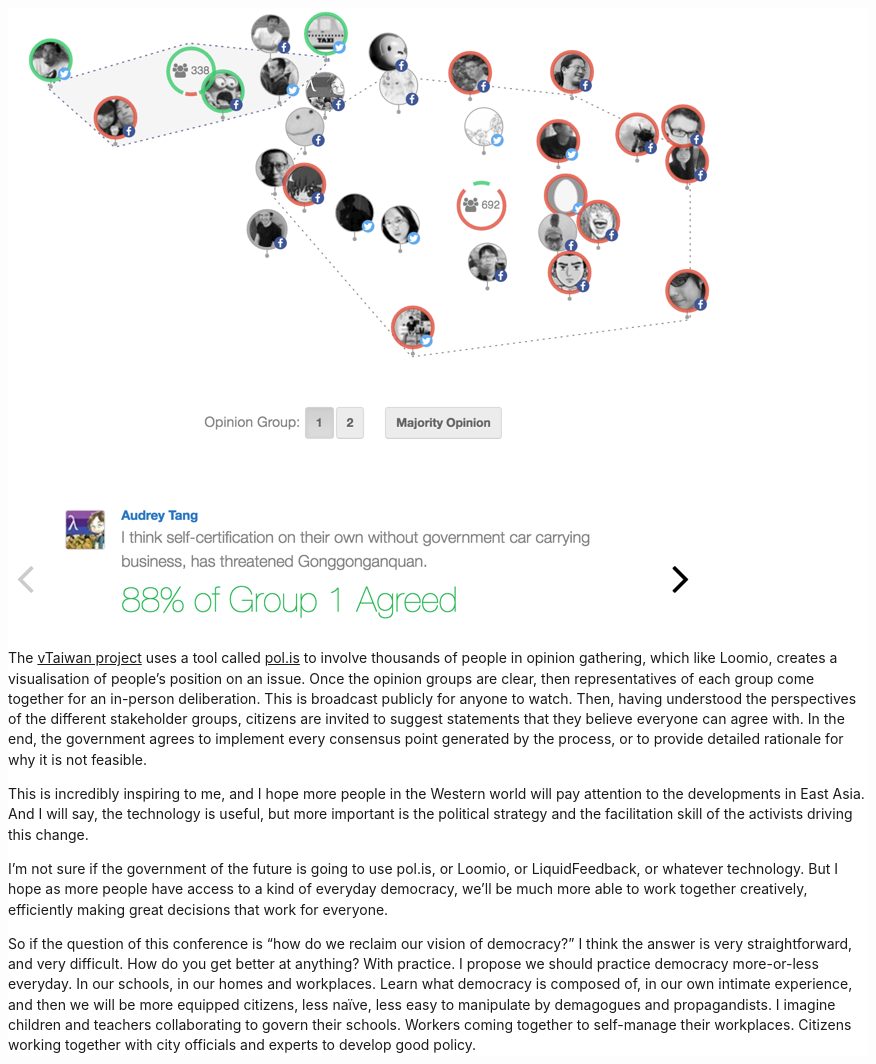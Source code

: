 ![Using pol.is in large scale citizen deliberation](uber%20polis.png)

The [vTaiwan project](https://vtaiwan.tw/) uses a tool called [pol.is](http://pol.is) to involve thousands of people in opinion gathering, which like Loomio, creates a visualisation of people’s position on an issue. Once the opinion groups are clear, then representatives of each group come together for an in-person deliberation. This is broadcast publicly for anyone to watch. Then, having understood the perspectives of the different stakeholder groups, citizens are invited to suggest statements that they believe everyone can agree with. In the end, the government agrees to implement every consensus point generated by the process, or to provide detailed rationale for why it is not feasible.

This is incredibly inspiring to me, and I hope more people in the Western world will pay attention to the developments in East Asia. And I will say, the technology is useful, but more important is the political strategy and the facilitation skill of the activists driving this change.

I’m not sure if the government of the future is going to use pol.is, or Loomio, or LiquidFeedback, or whatever technology. But I hope as more people have access to a kind of everyday democracy, we’ll be much more able to work together creatively, efficiently making great decisions that work for everyone.

So if the question of this conference is “how do we reclaim our vision of democracy?” I think the answer is very straightforward, and very difficult. How do you get better at anything? With practice. I propose we should practice democracy more-or-less everyday. In our schools, in our homes and workplaces. Learn what democracy is composed of, in our own intimate experience, and then we will be more equipped citizens, less naïve, less easy to manipulate by demagogues and propagandists. I imagine children and teachers collaborating to govern their schools. Workers coming together to self-manage their workplaces. Citizens working together with city officials and experts to develop good policy.
